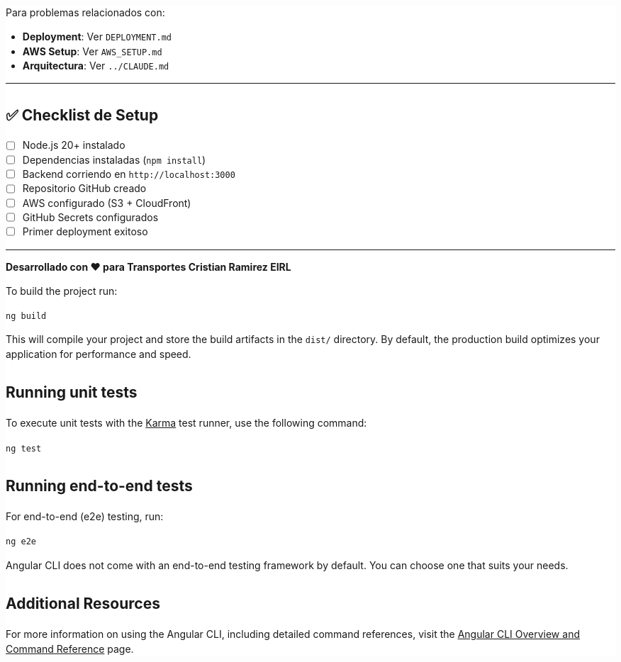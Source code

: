 Para problemas relacionados con:
- **Deployment**: Ver `DEPLOYMENT.md`
- **AWS Setup**: Ver `AWS_SETUP.md`
- **Arquitectura**: Ver `../CLAUDE.md`

---

## ✅ Checklist de Setup

- [ ] Node.js 20+ instalado
- [ ] Dependencias instaladas (`npm install`)
- [ ] Backend corriendo en `http://localhost:3000`
- [ ] Repositorio GitHub creado
- [ ] AWS configurado (S3 + CloudFront)
- [ ] GitHub Secrets configurados
- [ ] Primer deployment exitoso

---

**Desarrollado con ❤️ para Transportes Cristian Ramirez EIRL**


To build the project run:

```bash
ng build
```

This will compile your project and store the build artifacts in the `dist/` directory. By default, the production build optimizes your application for performance and speed.

## Running unit tests

To execute unit tests with the [Karma](https://karma-runner.github.io) test runner, use the following command:

```bash
ng test
```

## Running end-to-end tests

For end-to-end (e2e) testing, run:

```bash
ng e2e
```

Angular CLI does not come with an end-to-end testing framework by default. You can choose one that suits your needs.

## Additional Resources

For more information on using the Angular CLI, including detailed command references, visit the [Angular CLI Overview and Command Reference](https://angular.dev/tools/cli) page.
